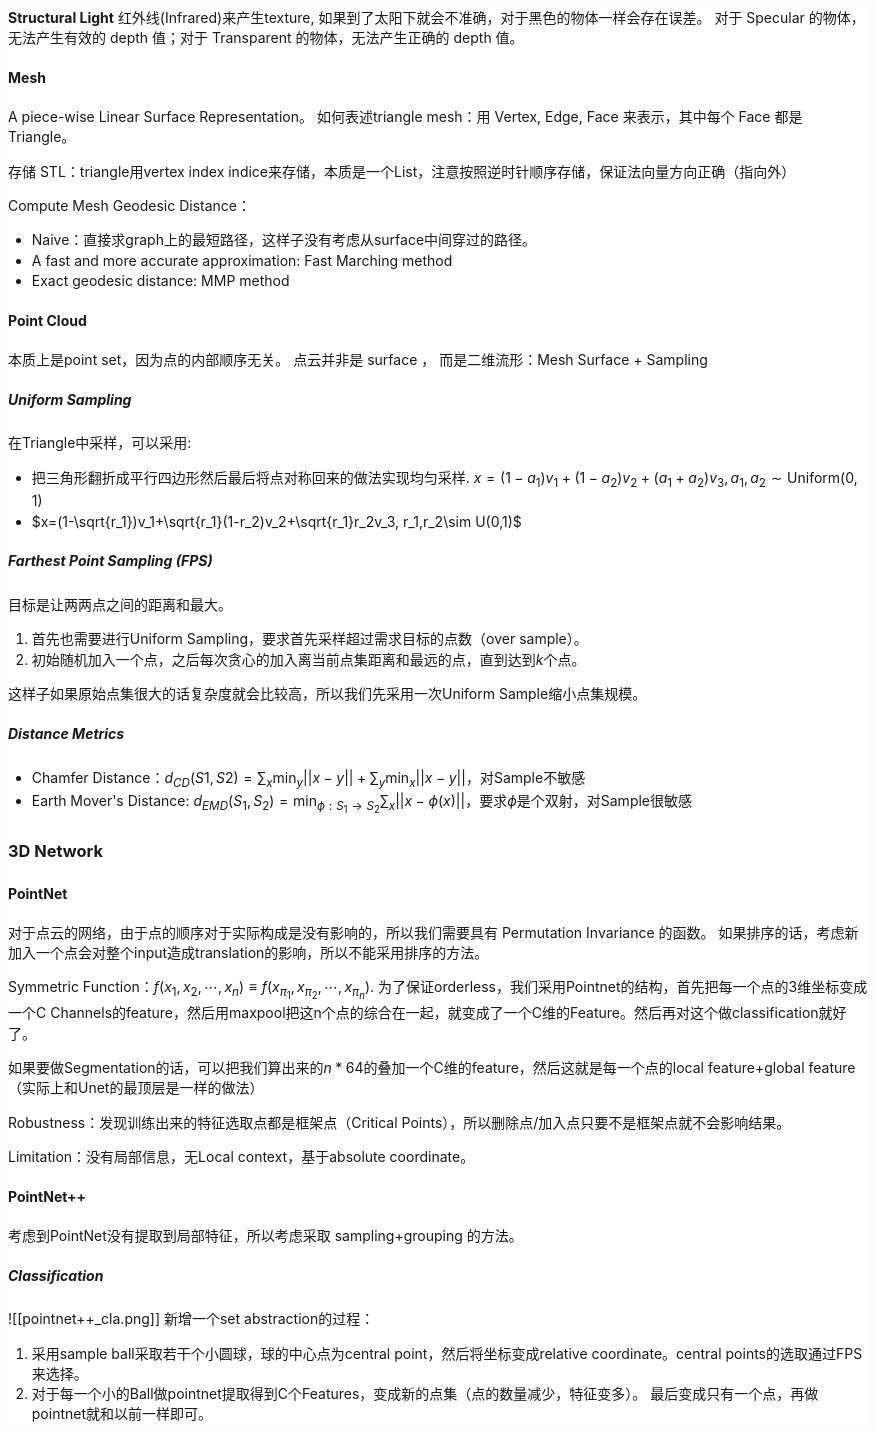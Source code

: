 **Structural Light**
红外线(Infrared)来产生texture, 如果到了太阳下就会不准确，对于黑色的物体一样会存在误差。
对于 Specular 的物体，无法产生有效的 depth 值；对于 Transparent 的物体，无法产生正确的 depth 值。

#### Mesh
A piece-wise Linear Surface Representation。
如何表述triangle mesh：用 Vertex, Edge, Face 来表示，其中每个 Face 都是 Triangle。

存储
STL：triangle用vertex index indice来存储，本质是一个List，注意按照逆时针顺序存储，保证法向量方向正确（指向外）

Compute Mesh Geodesic Distance：
- Naive：直接求graph上的最短路径，这样子没有考虑从surface中间穿过的路径。
- A fast and more accurate approximation: Fast Marching method
- Exact geodesic distance: MMP method
#### Point Cloud
本质上是point set，因为点的内部顺序无关。
点云并非是 surface ， 而是二维流形：Mesh Surface + Sampling

##### Uniform Sampling
在Triangle中采样，可以采用:
- 把三角形翻折成平行四边形然后最后将点对称回来的做法实现均匀采样. $x = (1 − a_1)v_1 + (1 − a_2)v_2 + (a_1 + a_2)v_3, a_1,a_2 \sim \text{Uniform}(0,1)$
- $x=(1-\sqrt{r_1})v_1+\sqrt{r_1}(1-r_2)v_2+\sqrt{r_1}r_2v_3, r_1,r_2\sim U(0,1)$

##### Farthest Point Sampling (FPS)
目标是让两两点之间的距离和最大。
1. 首先也需要进行Uniform Sampling，要求首先采样超过需求目标的点数（over sample）。
2. 初始随机加入一个点，之后每次贪心的加入离当前点集距离和最远的点，直到达到$k$个点。

这样子如果原始点集很大的话复杂度就会比较高，所以我们先采用一次Uniform Sample缩小点集规模。

##### Distance Metrics
- Chamfer Distance：$d_{CD}(S1,S2)=\sum_x\min_y ||x-y|| + \sum_y\min_x ||x-y||$，对Sample不敏感
- Earth Mover's Distance: $d_{EMD}(S_1,S_2)=\min_{\phi:S_1\rightarrow S_2}\sum_{x}||x-\phi(x)||$，要求$\phi$是个双射，对Sample很敏感
### 3D Network
#### PointNet
对于点云的网络，由于点的顺序对于实际构成是没有影响的，所以我们需要具有 Permutation Invariance 的函数。
如果排序的话，考虑新加入一个点会对整个input造成translation的影响，所以不能采用排序的方法。

Symmetric Function：$f(x_1,x_2,\cdots,x_n)\equiv f(x_{\pi_1},x_{\pi_2},\cdots,x_{\pi_n})$.
为了保证orderless，我们采用Pointnet的结构，首先把每一个点的3维坐标变成一个C Channels的feature，然后用maxpool把这n个点的综合在一起，就变成了一个C维的Feature。然后再对这个做classification就好了。

如果要做Segmentation的话，可以把我们算出来的$n*64$的叠加一个C维的feature，然后这就是每一个点的local feature+global feature（实际上和Unet的最顶层是一样的做法）

Robustness：发现训练出来的特征选取点都是框架点（Critical Points），所以删除点/加入点只要不是框架点就不会影响结果。

Limitation：没有局部信息，无Local context，基于absolute coordinate。

#### PointNet++
考虑到PointNet没有提取到局部特征，所以考虑采取 sampling+grouping 的方法。
##### Classification
![[pointnet++_cla.png]]
新增一个set abstraction的过程：
1. 采用sample ball采取若干个小圆球，球的中心点为central point，然后将坐标变成relative coordinate。central points的选取通过FPS来选择。
2. 对于每一个小的Ball做pointnet提取得到C个Features，变成新的点集（点的数量减少，特征变多）。
最后变成只有一个点，再做pointnet就和以前一样即可。

